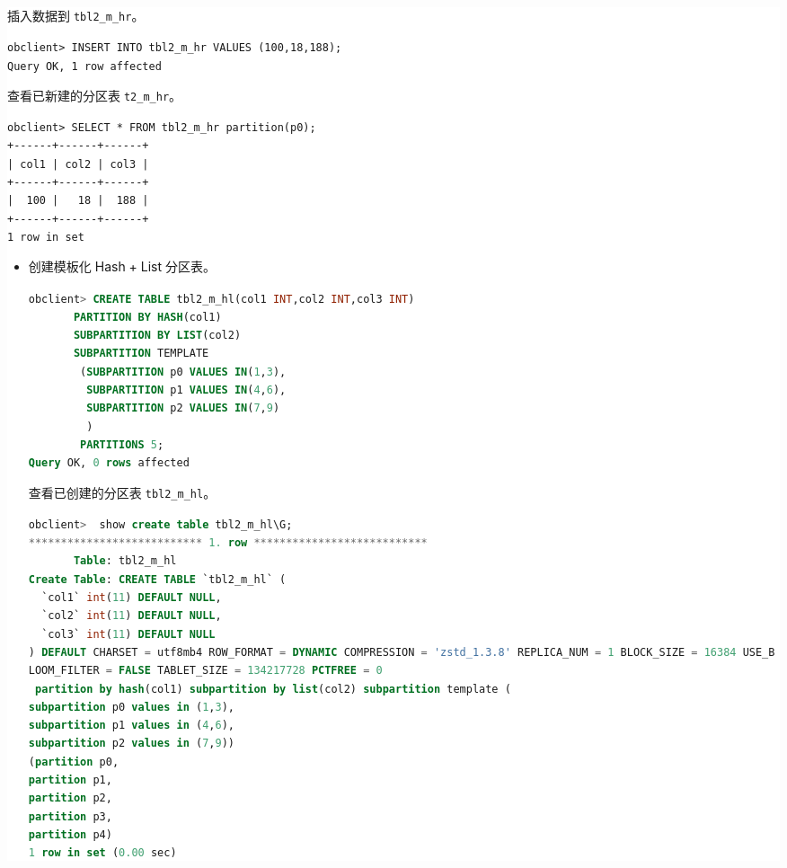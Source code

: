   

  插入数据到 `tbl2_m_hr`。

  ```unknow
  obclient> INSERT INTO tbl2_m_hr VALUES (100,18,188);
  Query OK, 1 row affected
  ```

  

  查看已新建的分区表 `t2_m_hr`。

  ```unknow
  obclient> SELECT * FROM tbl2_m_hr partition(p0);
  +------+------+------+
  | col1 | col2 | col3 |
  +------+------+------+
  |  100 |   18 |  188 |
  +------+------+------+
  1 row in set
  ```

  

* 创建模板化 Hash + List 分区表。

  ```sql
  obclient> CREATE TABLE tbl2_m_hl(col1 INT,col2 INT,col3 INT) 
         PARTITION BY HASH(col1)
         SUBPARTITION BY LIST(col2)
         SUBPARTITION TEMPLATE
          (SUBPARTITION p0 VALUES IN(1,3),
           SUBPARTITION p1 VALUES IN(4,6),
           SUBPARTITION p2 VALUES IN(7,9)
           )
          PARTITIONS 5;
  Query OK, 0 rows affected
  ```

  

  查看已创建的分区表 `tbl2_m_hl`。

  ```sql
  obclient>  show create table tbl2_m_hl\G;
  *************************** 1. row ***************************
         Table: tbl2_m_hl
  Create Table: CREATE TABLE `tbl2_m_hl` (
    `col1` int(11) DEFAULT NULL,
    `col2` int(11) DEFAULT NULL,
    `col3` int(11) DEFAULT NULL
  ) DEFAULT CHARSET = utf8mb4 ROW_FORMAT = DYNAMIC COMPRESSION = 'zstd_1.3.8' REPLICA_NUM = 1 BLOCK_SIZE = 16384 USE_BLOOM_FILTER = FALSE TABLET_SIZE = 134217728 PCTFREE = 0
   partition by hash(col1) subpartition by list(col2) subpartition template (
  subpartition p0 values in (1,3),
  subpartition p1 values in (4,6),
  subpartition p2 values in (7,9))
  (partition p0,
  partition p1,
  partition p2,
  partition p3,
  partition p4)
  1 row in set (0.00 sec)
  ```
